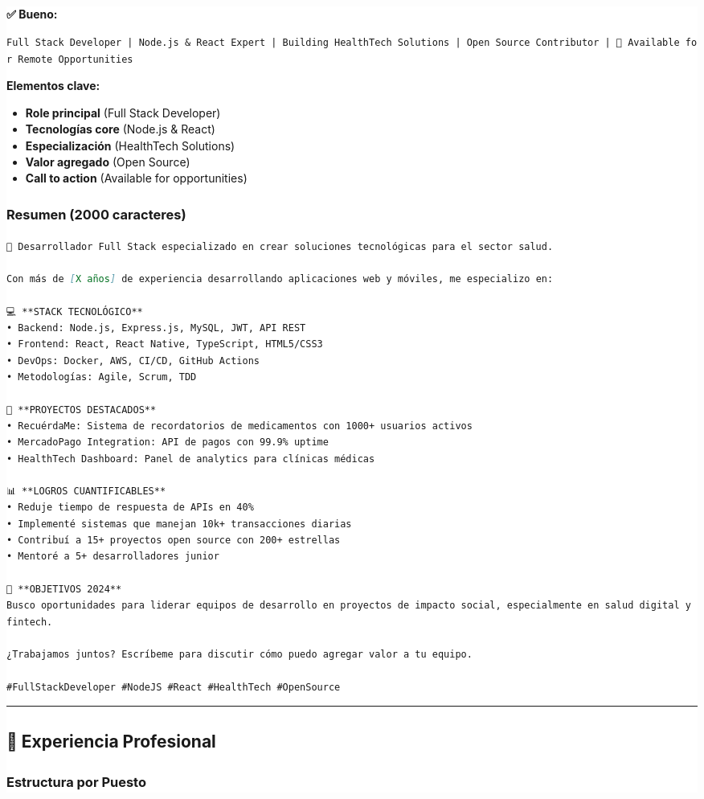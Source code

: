 **✅ Bueno:**
```
Full Stack Developer | Node.js & React Expert | Building HealthTech Solutions | Open Source Contributor | 🚀 Available for Remote Opportunities
```

**Elementos clave:**
- **Role principal** (Full Stack Developer)
- **Tecnologías core** (Node.js & React)
- **Especialización** (HealthTech Solutions)
- **Valor agregado** (Open Source)
- **Call to action** (Available for opportunities)

### Resumen (2000 caracteres)

```markdown
🚀 Desarrollador Full Stack especializado en crear soluciones tecnológicas para el sector salud.

Con más de [X años] de experiencia desarrollando aplicaciones web y móviles, me especializo en:

💻 **STACK TECNOLÓGICO**
• Backend: Node.js, Express.js, MySQL, JWT, API REST
• Frontend: React, React Native, TypeScript, HTML5/CSS3
• DevOps: Docker, AWS, CI/CD, GitHub Actions
• Metodologías: Agile, Scrum, TDD

🏥 **PROYECTOS DESTACADOS**
• RecuérdaMe: Sistema de recordatorios de medicamentos con 1000+ usuarios activos
• MercadoPago Integration: API de pagos con 99.9% uptime
• HealthTech Dashboard: Panel de analytics para clínicas médicas

📊 **LOGROS CUANTIFICABLES**
• Reduje tiempo de respuesta de APIs en 40%
• Implementé sistemas que manejan 10k+ transacciones diarias
• Contribuí a 15+ proyectos open source con 200+ estrellas
• Mentoré a 5+ desarrolladores junior

🎯 **OBJETIVOS 2024**
Busco oportunidades para liderar equipos de desarrollo en proyectos de impacto social, especialmente en salud digital y fintech.

¿Trabajamos juntos? Escríbeme para discutir cómo puedo agregar valor a tu equipo.

#FullStackDeveloper #NodeJS #React #HealthTech #OpenSource
```

---

## 💼 Experiencia Profesional

### Estructura por Puesto
